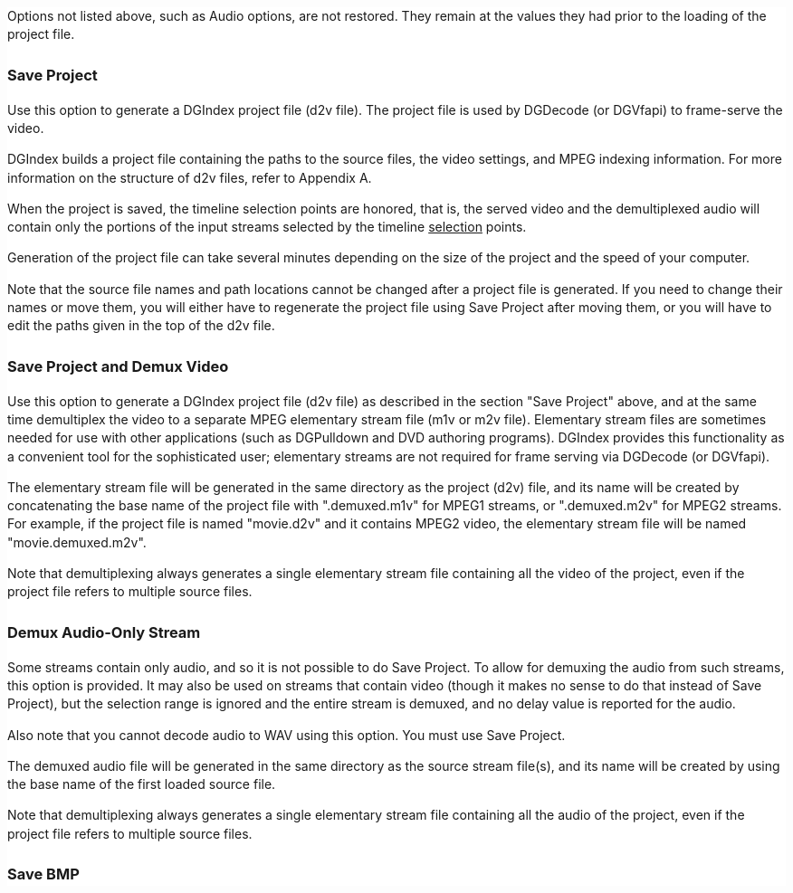 Options not listed above, such as Audio options, are not restored. They remain at the values they had prior to the loading of the project file.

### Save Project

Use this option to generate a DGIndex project file (d2v file). The project file is used by DGDecode (or DGVfapi) to frame-serve the video.

DGIndex builds a project file containing the paths to the source files, the video settings, and MPEG indexing information. For more information on the structure of d2v files, refer to Appendix A.

When the project is saved, the timeline selection points are honored, that is, the served video and the demultiplexed audio will contain only the portions of the input streams selected by the timeline [selection](#Selection) points.

Generation of the project file can take several minutes depending on the size of the project and the speed of your computer.

Note that the source file names and path locations cannot be changed after a project file is generated. If you need to change their names or move them, you will either have to regenerate the project file using Save Project after moving them, or you will have to edit the paths given in the top of the d2v file.

### Save Project and Demux Video

Use this option to generate a DGIndex project file (d2v file) as described in the section "Save Project" above, and at the same time demultiplex the video to a separate MPEG elementary stream file (m1v or m2v file). Elementary stream files are sometimes needed for use with other applications (such as DGPulldown and DVD authoring programs). DGIndex provides this functionality as a convenient tool for the sophisticated user; elementary streams are not required for frame serving via DGDecode (or DGVfapi).

The elementary stream file will be generated in the same directory as the project (d2v) file, and its name will be created by concatenating the base name of the project file with ".demuxed.m1v" for MPEG1 streams, or ".demuxed.m2v" for MPEG2 streams. For example, if the project file is named "movie.d2v" and it contains MPEG2 video, the elementary stream file will be named "movie.demuxed.m2v".

Note that demultiplexing always generates a single elementary stream file containing all the video of the project, even if the project file refers to multiple source files.

### Demux Audio-Only Stream

Some streams contain only audio, and so it is not possible to do Save Project. To allow for demuxing the audio from such streams, this option is provided. It may also be used on streams that contain video (though it makes no sense to do that instead of Save Project), but the selection range is ignored and the entire stream is demuxed, and no delay value is reported for the audio.

Also note that you cannot decode audio to WAV using this option. You must use Save Project.

The demuxed audio file will be generated in the same directory as the source stream file(s), and its name will be created by using the base name of the first loaded source file.

Note that demultiplexing always generates a single elementary stream file containing all the audio of the project, even if the project file refers to multiple source files.

### Save BMP
